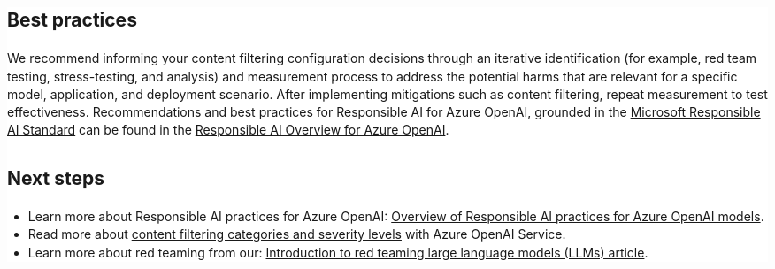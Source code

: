 ## Best practices

We recommend informing your content filtering configuration decisions through an iterative identification (for example, red team testing, stress-testing, and analysis) and measurement process to address the potential harms that are relevant for a specific model, application, and deployment scenario. After implementing mitigations such as content filtering, repeat measurement to test effectiveness. Recommendations and best practices for Responsible AI for Azure OpenAI, grounded in the [Microsoft Responsible AI Standard](https://aka.ms/RAI) can be found in the [Responsible AI Overview for Azure OpenAI](/legal/cognitive-services/openai/overview?context=/azure/ai-services/openai/context/context).

## Next steps

- Learn more about Responsible AI practices for Azure OpenAI: [Overview of Responsible AI practices for Azure OpenAI models](/legal/cognitive-services/openai/overview?context=/azure/ai-services/openai/context/context).
- Read more about [content filtering categories and severity levels](../concepts/content-filter.md) with Azure OpenAI Service.
- Learn more about red teaming from our: [Introduction to red teaming large language models (LLMs) article](../concepts/red-teaming.md).
